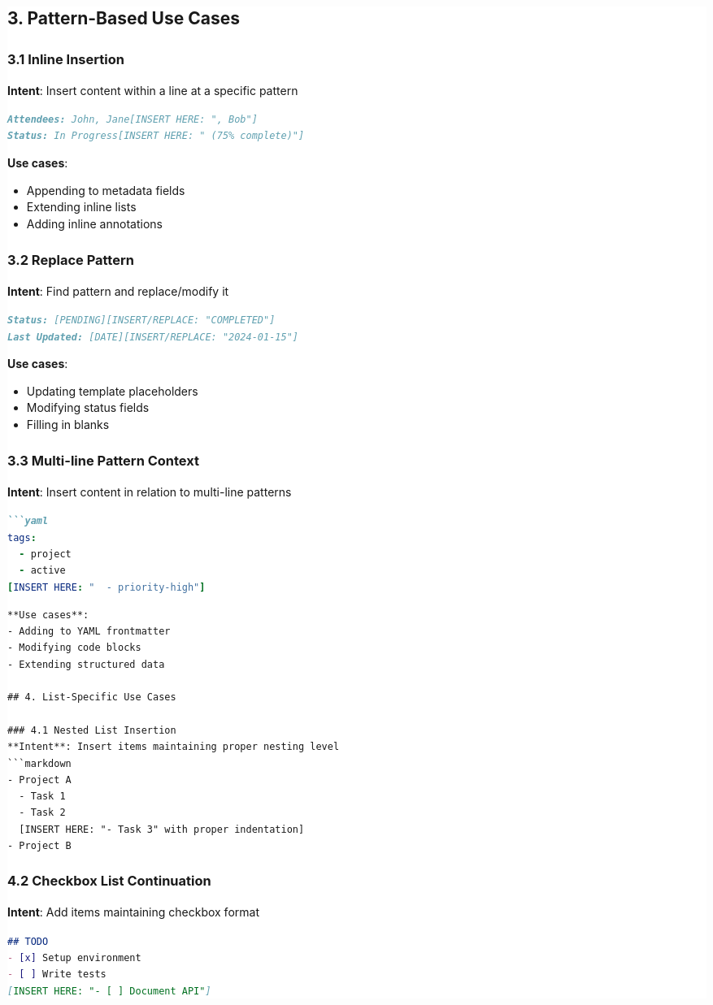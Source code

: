 ## 3. Pattern-Based Use Cases

### 3.1 Inline Insertion
**Intent**: Insert content within a line at a specific pattern
```markdown
Attendees: John, Jane[INSERT HERE: ", Bob"]
Status: In Progress[INSERT HERE: " (75% complete)"]
```
**Use cases**:
- Appending to metadata fields
- Extending inline lists
- Adding inline annotations

### 3.2 Replace Pattern
**Intent**: Find pattern and replace/modify it
```markdown
Status: [PENDING][INSERT/REPLACE: "COMPLETED"]
Last Updated: [DATE][INSERT/REPLACE: "2024-01-15"]
```
**Use cases**:
- Updating template placeholders
- Modifying status fields
- Filling in blanks

### 3.3 Multi-line Pattern Context
**Intent**: Insert content in relation to multi-line patterns
```markdown
```yaml
tags:
  - project
  - active
[INSERT HERE: "  - priority-high"]
```
```
**Use cases**:
- Adding to YAML frontmatter
- Modifying code blocks
- Extending structured data

## 4. List-Specific Use Cases

### 4.1 Nested List Insertion
**Intent**: Insert items maintaining proper nesting level
```markdown
- Project A
  - Task 1
  - Task 2
  [INSERT HERE: "- Task 3" with proper indentation]
- Project B
```

### 4.2 Checkbox List Continuation
**Intent**: Add items maintaining checkbox format
```markdown
## TODO
- [x] Setup environment
- [ ] Write tests
[INSERT HERE: "- [ ] Document API"]
```
